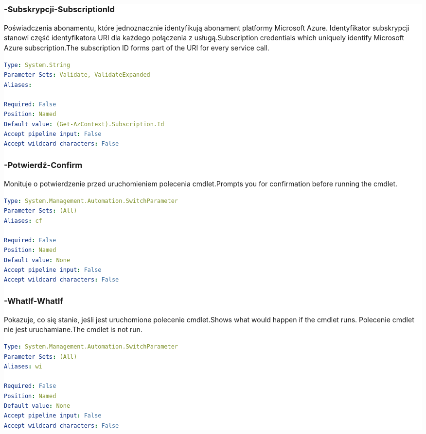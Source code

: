 ### <span data-ttu-id="92729-133">-Subskrypcji</span><span class="sxs-lookup"><span data-stu-id="92729-133">-SubscriptionId</span></span>
<span data-ttu-id="92729-134">Poświadczenia abonamentu, które jednoznacznie identyfikują abonament platformy Microsoft Azure. Identyfikator subskrypcji stanowi część identyfikatora URI dla każdego połączenia z usługą.</span><span class="sxs-lookup"><span data-stu-id="92729-134">Subscription credentials which uniquely identify Microsoft Azure subscription.The subscription ID forms part of the URI for every service call.</span></span>

```yaml
Type: System.String
Parameter Sets: Validate, ValidateExpanded
Aliases:

Required: False
Position: Named
Default value: (Get-AzContext).Subscription.Id
Accept pipeline input: False
Accept wildcard characters: False

```

### <span data-ttu-id="92729-135">-Potwierdź</span><span class="sxs-lookup"><span data-stu-id="92729-135">-Confirm</span></span>
<span data-ttu-id="92729-136">Monituje o potwierdzenie przed uruchomieniem polecenia cmdlet.</span><span class="sxs-lookup"><span data-stu-id="92729-136">Prompts you for confirmation before running the cmdlet.</span></span>

```yaml
Type: System.Management.Automation.SwitchParameter
Parameter Sets: (All)
Aliases: cf

Required: False
Position: Named
Default value: None
Accept pipeline input: False
Accept wildcard characters: False

```

### <span data-ttu-id="92729-137">-WhatIf</span><span class="sxs-lookup"><span data-stu-id="92729-137">-WhatIf</span></span>
<span data-ttu-id="92729-138">Pokazuje, co się stanie, jeśli jest uruchomione polecenie cmdlet.</span><span class="sxs-lookup"><span data-stu-id="92729-138">Shows what would happen if the cmdlet runs.</span></span>
<span data-ttu-id="92729-139">Polecenie cmdlet nie jest uruchamiane.</span><span class="sxs-lookup"><span data-stu-id="92729-139">The cmdlet is not run.</span></span>

```yaml
Type: System.Management.Automation.SwitchParameter
Parameter Sets: (All)
Aliases: wi

Required: False
Position: Named
Default value: None
Accept pipeline input: False
Accept wildcard characters: False

```
